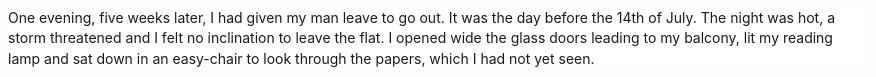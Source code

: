 One evening, five weeks later, I had given my man leave to go out. It was the day before the 14th of July. The night was hot, a storm threatened and I felt no inclination to leave the flat. I opened wide the glass doors leading to my balcony, lit my reading lamp and sat down in an easy-chair to look through the papers, which I had not yet seen.


